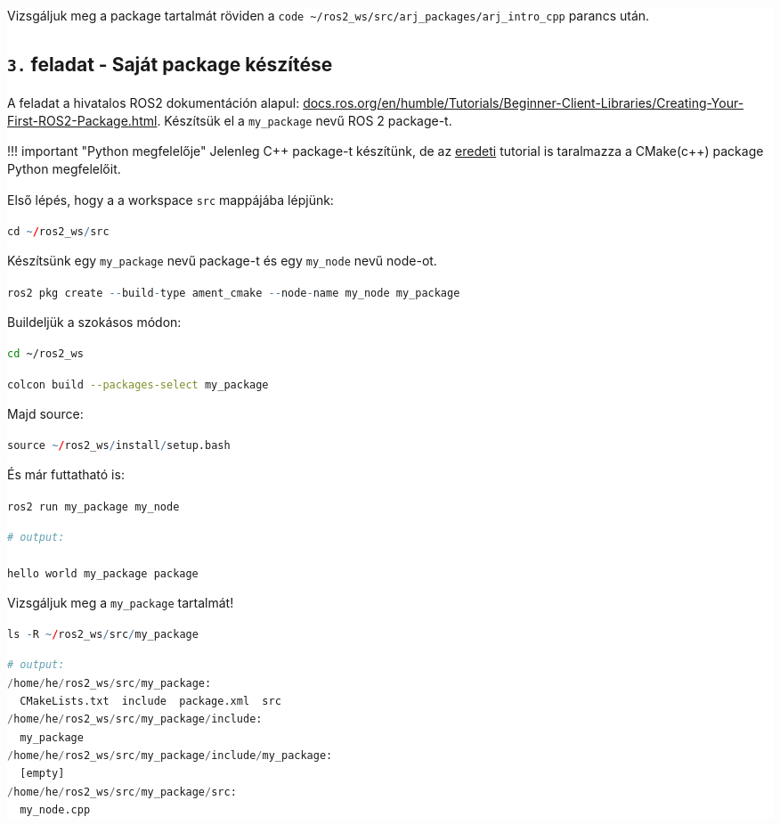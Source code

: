 Vizsgáljuk meg a package tartalmát röviden a `code ~/ros2_ws/src/arj_packages/arj_intro_cpp` parancs után.


## `3.` feladat - Saját package készítése

A feladat a hivatalos ROS2 dokumentáción alapul: [docs.ros.org/en/humble/Tutorials/Beginner-Client-Libraries/Creating-Your-First-ROS2-Package.html](https://docs.ros.org/en/humble/Tutorials/Beginner-Client-Libraries/Creating-Your-First-ROS2-Package.html). Készítsük el a `my_package` nevű ROS 2 package-t.


!!! important "Python megfelelője"
    Jelenleg C++ package-t készítünk, de az [eredeti](https://docs.ros.org/en/humble/Tutorials/Beginner-Client-Libraries/Creating-Your-First-ROS2-Package.html) tutorial is taralmazza a CMake(c++) package Python megfelelőit.

Első lépés, hogy a a workspace `src` mappájába lépjünk:

``` r
cd ~/ros2_ws/src
```

Készítsünk egy `my_package` nevű package-t és egy `my_node` nevű node-ot.

``` r
ros2 pkg create --build-type ament_cmake --node-name my_node my_package
```

Buildeljük a szokásos módon:

``` bash
cd ~/ros2_ws
```
``` bash
colcon build --packages-select my_package
```


Majd source:

``` r
source ~/ros2_ws/install/setup.bash
```

És már futtatható is:

``` r
ros2 run my_package my_node
```
``` py
# output:

hello world my_package package
```

Vizsgáljuk meg a `my_package` tartalmát!

``` r
ls -R ~/ros2_ws/src/my_package
```
``` py
# output:
/home/he/ros2_ws/src/my_package:
  CMakeLists.txt  include  package.xml  src
/home/he/ros2_ws/src/my_package/include:
  my_package
/home/he/ros2_ws/src/my_package/include/my_package:
  [empty]
/home/he/ros2_ws/src/my_package/src:
  my_node.cpp
```
